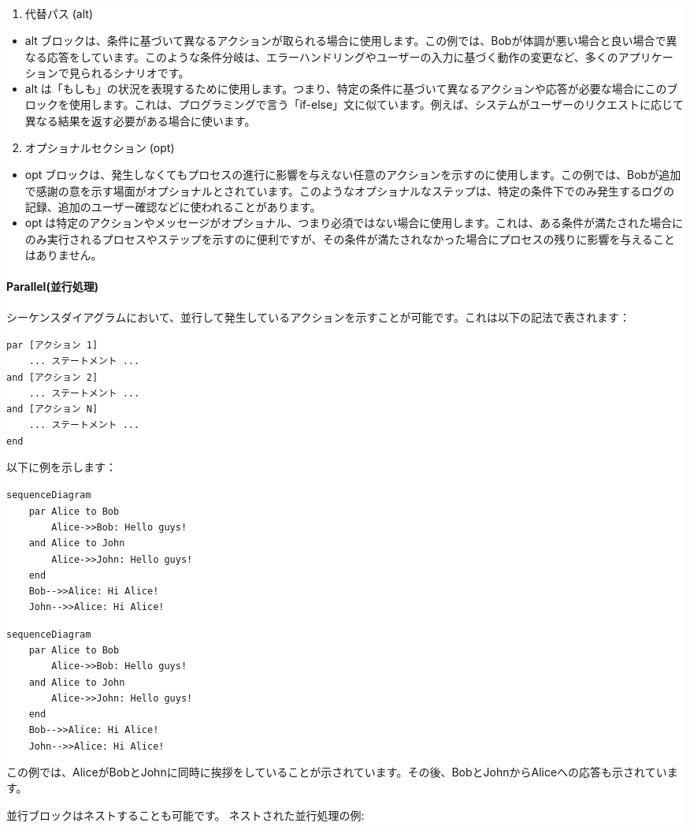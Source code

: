 1. 代替パス (alt)

- alt ブロックは、条件に基づいて異なるアクションが取られる場合に使用します。この例では、Bobが体調が悪い場合と良い場合で異なる応答をしています。このような条件分岐は、エラーハンドリングやユーザーの入力に基づく動作の変更など、多くのアプリケーションで見られるシナリオです。
- alt は「もしも」の状況を表現するために使用します。つまり、特定の条件に基づいて異なるアクションや応答が必要な場合にこのブロックを使用します。これは、プログラミングで言う「if-else」文に似ています。例えば、システムがユーザーのリクエストに応じて異なる結果を返す必要がある場合に使います。

2. オプショナルセクション (opt)

- opt ブロックは、発生しなくてもプロセスの進行に影響を与えない任意のアクションを示すのに使用します。この例では、Bobが追加で感謝の意を示す場面がオプショナルとされています。このようなオプショナルなステップは、特定の条件下でのみ発生するログの記録、追加のユーザー確認などに使われることがあります。
- opt は特定のアクションやメッセージがオプショナル、つまり必須ではない場合に使用します。これは、ある条件が満たされた場合にのみ実行されるプロセスやステップを示すのに便利ですが、その条件が満たされなかった場合にプロセスの残りに影響を与えることはありません。

#### Parallel(並行処理)

シーケンスダイアグラムにおいて、並行して発生しているアクションを示すことが可能です。これは以下の記法で表されます：

```bash
par [アクション 1]
    ... ステートメント ...
and [アクション 2]
    ... ステートメント ...
and [アクション N]
    ... ステートメント ...
end
```

以下に例を示します：

```markdown
sequenceDiagram
    par Alice to Bob
        Alice->>Bob: Hello guys!
    and Alice to John
        Alice->>John: Hello guys!
    end
    Bob-->>Alice: Hi Alice!
    John-->>Alice: Hi Alice!

```

```mermaid
sequenceDiagram
    par Alice to Bob
        Alice->>Bob: Hello guys!
    and Alice to John
        Alice->>John: Hello guys!
    end
    Bob-->>Alice: Hi Alice!
    John-->>Alice: Hi Alice!
```

この例では、AliceがBobとJohnに同時に挨拶をしていることが示されています。その後、BobとJohnからAliceへの応答も示されています。

並行ブロックはネストすることも可能です。
ネストされた並行処理の例:
